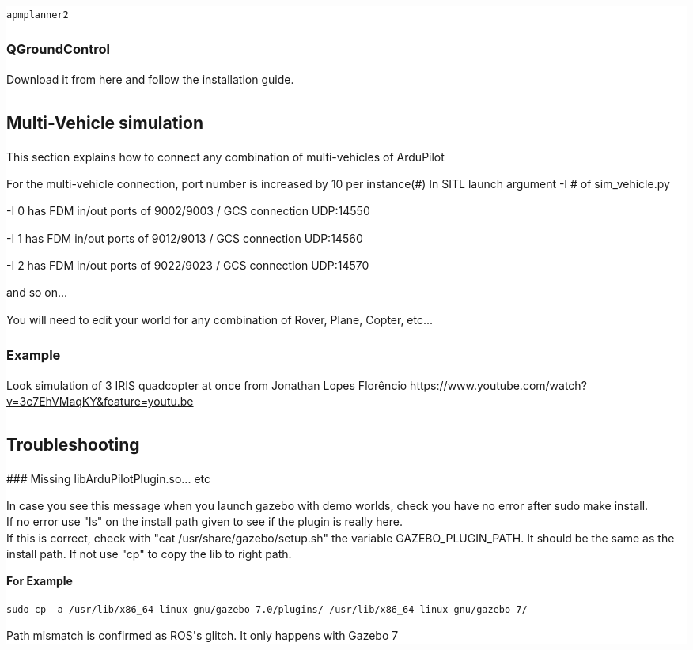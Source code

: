 ```bash
apmplanner2
```

### QGroundControl

Download it from [here](https://donlakeflyer.gitbooks.io/qgroundcontrol-user-guide/en/download_and_install.html) and follow the installation guide.

## Multi-Vehicle simulation

This section explains how to connect any combination of multi-vehicles of ArduPilot

For the multi-vehicle connection, port number is increased by 10 per instance(#)
In SITL launch argument -I # of sim_vehicle.py 

-I 0 has FDM in/out ports of 9002/9003 / GCS connection UDP:14550

-I 1 has FDM in/out ports of 9012/9013 / GCS connection UDP:14560

-I 2 has FDM in/out ports of 9022/9023 / GCS connection UDP:14570

and so on...

You will need to edit your world for any combination of Rover, Plane, Copter, etc...

### Example
Look simulation of 3 IRIS quadcopter at once from Jonathan Lopes Florêncio
https://www.youtube.com/watch?v=3c7EhVMaqKY&feature=youtu.be

## Troubleshooting

### Missing libArduPilotPlugin.so... etc

In case you see this message when you launch gazebo with demo worlds, check you have no error after sudo make install.  
If no error use "ls" on the install path given to see if the plugin is really here.  
If this is correct, check with "cat /usr/share/gazebo/setup.sh" the variable GAZEBO_PLUGIN_PATH. It should be the same as the install path. If not use "cp" to copy the lib to right path.

**For Example**

````
sudo cp -a /usr/lib/x86_64-linux-gnu/gazebo-7.0/plugins/ /usr/lib/x86_64-linux-gnu/gazebo-7/
````

Path mismatch is confirmed as ROS's glitch. It only happens with Gazebo 7
